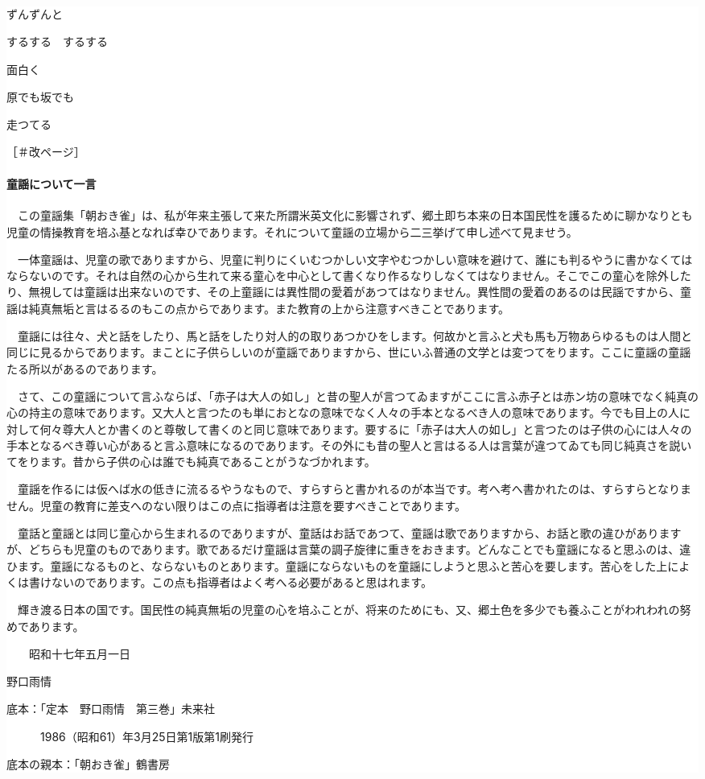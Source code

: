 ずんずんと



するする　するする

面白く



原でも坂でも

走つてる

［＃改ページ］



#### 童謡について一言



　この童謡集「朝おき雀」は、私が年来主張して来た所謂米英文化に影響されず、郷土即ち本来の日本国民性を護るために聊かなりとも児童の情操教育を培ふ基となれば幸ひであります。それについて童謡の立場から二三挙げて申し述べて見ませう。

　一体童謡は、児童の歌でありますから、児童に判りにくいむつかしい文字やむつかしい意味を避けて、誰にも判るやうに書かなくてはならないのです。それは自然の心から生れて来る童心を中心として書くなり作るなりしなくてはなりません。そこでこの童心を除外したり、無視しては童謡は出来ないのです、その上童謡には異性間の愛着があつてはなりません。異性間の愛着のあるのは民謡ですから、童謡は純真無垢と言はるるのもこの点からであります。また教育の上から注意すべきことであります。

　童謡には往々、犬と話をしたり、馬と話をしたり対人的の取りあつかひをします。何故かと言ふと犬も馬も万物あらゆるものは人間と同じに見るからであります。まことに子供らしいのが童謡でありますから、世にいふ普通の文学とは変つてをります。ここに童謡の童謡たる所以があるのであります。

　さて、この童謡について言ふならば、「赤子は大人の如し」と昔の聖人が言つてゐますがここに言ふ赤子とは赤ン坊の意味でなく純真の心の持主の意味であります。又大人と言つたのも単におとなの意味でなく人々の手本となるべき人の意味であります。今でも目上の人に対して何々尊大人とか書くのと尊敬して書くのと同じ意味であります。要するに「赤子は大人の如し」と言つたのは子供の心には人々の手本となるべき尊い心があると言ふ意味になるのであります。その外にも昔の聖人と言はるる人は言葉が違つてゐても同じ純真さを説いてをります。昔から子供の心は誰でも純真であることがうなづかれます。

　童謡を作るには仮へば水の低きに流るるやうなもので、すらすらと書かれるのが本当です。考へ考へ書かれたのは、すらすらとなりません。児童の教育に差支へのない限りはこの点に指導者は注意を要すべきことであります。

　童話と童謡とは同じ童心から生まれるのでありますが、童話はお話であつて、童謡は歌でありますから、お話と歌の違ひがありますが、どちらも児童のものであります。歌であるだけ童謡は言葉の調子旋律に重きをおきます。どんなことでも童謡になると思ふのは、違ひます。童謡になるものと、ならないものとあります。童謡にならないものを童謡にしようと思ふと苦心を要します。苦心をした上によくは書けないのであります。この点も指導者はよく考へる必要があると思はれます。

　輝き渡る日本の国です。国民性の純真無垢の児童の心を培ふことが、将来のためにも、又、郷土色を多少でも養ふことがわれわれの努めであります。



　　昭和十七年五月一日

野口雨情













底本：「定本　野口雨情　第三巻」未来社

　　　1986（昭和61）年3月25日第1版第1刷発行

底本の親本：「朝おき雀」鶴書房

